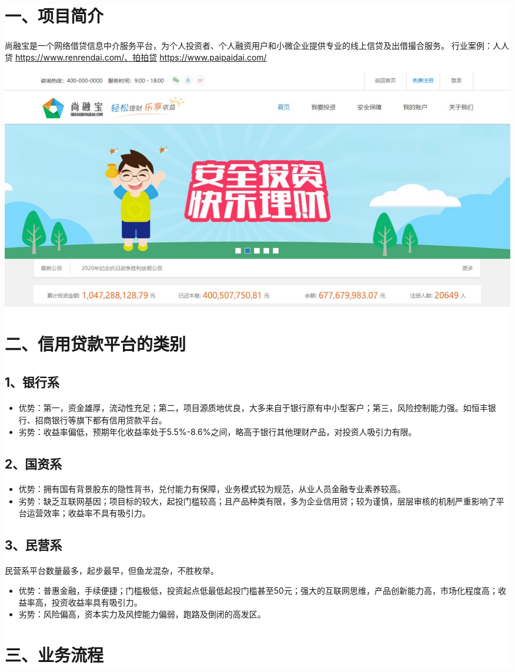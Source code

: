 # 一、项目简介
尚融宝是一个网络借贷信息中介服务平台，为个人投资者、个人融资用户和小微企业提供专业的线上信贷及出借撮合服务。
行业案例：人人贷 https://www.renrendai.com/、拍拍贷 https://www.paipaidai.com/

![](Doc/项目介绍.jpg)

# 二、信用贷款平台的类别

## 1、银行系

- 优势：第一，资金雄厚，流动性充足；第二，项目源质地优良，大多来自于银行原有中小型客户；第三，风险控制能力强。如恒丰银行、招商银行等旗下都有信用贷款平台。
- 劣势：收益率偏低，预期年化收益率处于5.5%-8.6%之间，略高于银行其他理财产品，对投资人吸引力有限。

## 2、国资系

- 优势：拥有国有背景股东的隐性背书，兑付能力有保障，业务模式较为规范，从业人员金融专业素养较高。
- 劣势：缺乏互联网基因；项目标的较大，起投门槛较高；且产品种类有限，多为企业信用贷；较为谨慎，层层审核的机制严重影响了平台运营效率；收益率不具有吸引力。

## 3、民营系

民营系平台数量最多，起步最早，但鱼龙混杂，不胜枚举。

- 优势：普惠金融，手续便捷；门槛极低，投资起点低最低起投门槛甚至50元；强大的互联网思维，产品创新能力高，市场化程度高；收益率高，投资收益率具有吸引力。
- 劣势：风险偏高，资本实力及风控能力偏弱，跑路及倒闭的高发区。

# 三、业务流程
